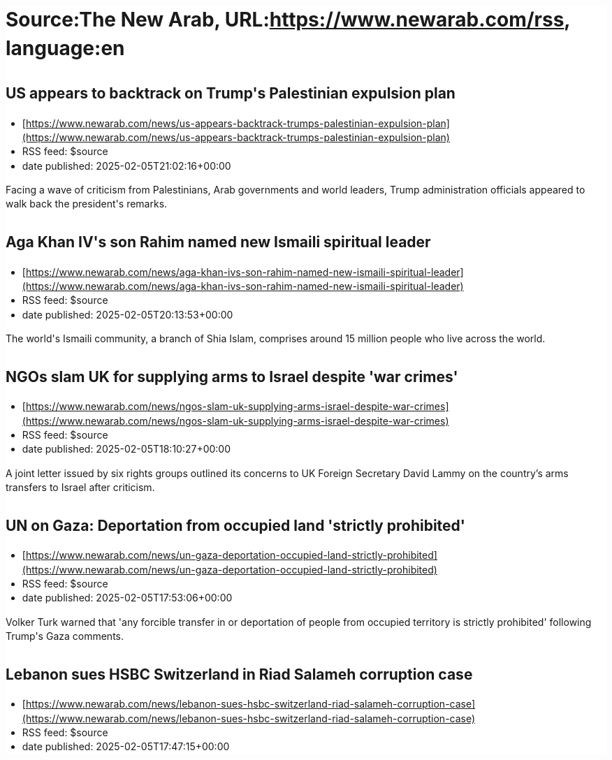# Source:The New Arab, URL:https://www.newarab.com/rss, language:en

## US appears to backtrack on Trump's Palestinian expulsion plan
 - [https://www.newarab.com/news/us-appears-backtrack-trumps-palestinian-expulsion-plan](https://www.newarab.com/news/us-appears-backtrack-trumps-palestinian-expulsion-plan)
 - RSS feed: $source
 - date published: 2025-02-05T21:02:16+00:00

Facing a wave of criticism from Palestinians, Arab governments and world leaders, Trump administration officials appeared to walk back the president's remarks.

## Aga Khan IV's son Rahim named new Ismaili spiritual leader
 - [https://www.newarab.com/news/aga-khan-ivs-son-rahim-named-new-ismaili-spiritual-leader](https://www.newarab.com/news/aga-khan-ivs-son-rahim-named-new-ismaili-spiritual-leader)
 - RSS feed: $source
 - date published: 2025-02-05T20:13:53+00:00

The world's Ismaili community, a branch of Shia Islam, comprises around 15 million people who live across the world.

## NGOs slam UK for supplying arms to Israel despite 'war crimes'
 - [https://www.newarab.com/news/ngos-slam-uk-supplying-arms-israel-despite-war-crimes](https://www.newarab.com/news/ngos-slam-uk-supplying-arms-israel-despite-war-crimes)
 - RSS feed: $source
 - date published: 2025-02-05T18:10:27+00:00

A joint letter issued by six rights groups outlined its concerns to UK Foreign Secretary David Lammy on the country’s arms transfers to Israel after criticism.

## UN on Gaza: Deportation from occupied land 'strictly prohibited'
 - [https://www.newarab.com/news/un-gaza-deportation-occupied-land-strictly-prohibited](https://www.newarab.com/news/un-gaza-deportation-occupied-land-strictly-prohibited)
 - RSS feed: $source
 - date published: 2025-02-05T17:53:06+00:00

Volker Turk warned that 'any forcible transfer in or deportation of people from occupied territory is strictly prohibited' following Trump's Gaza comments.

## Lebanon sues HSBC Switzerland in Riad Salameh corruption case
 - [https://www.newarab.com/news/lebanon-sues-hsbc-switzerland-riad-salameh-corruption-case](https://www.newarab.com/news/lebanon-sues-hsbc-switzerland-riad-salameh-corruption-case)
 - RSS feed: $source
 - date published: 2025-02-05T17:47:15+00:00

